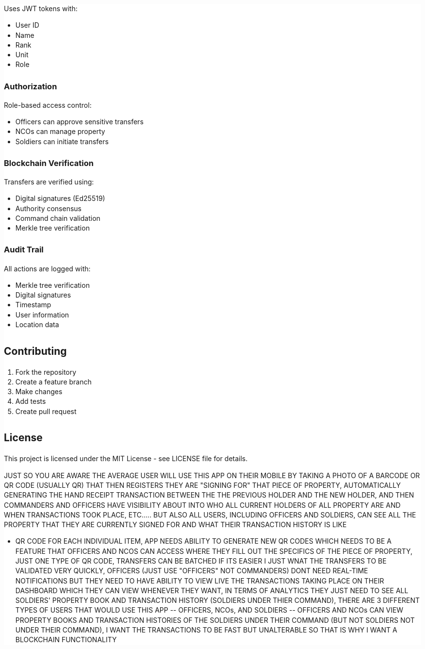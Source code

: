Uses JWT tokens with:
- User ID
- Name
- Rank
- Unit
- Role

### Authorization

Role-based access control:
- Officers can approve sensitive transfers
- NCOs can manage property
- Soldiers can initiate transfers

### Blockchain Verification

Transfers are verified using:
- Digital signatures (Ed25519)
- Authority consensus
- Command chain validation
- Merkle tree verification

### Audit Trail

All actions are logged with:
- Merkle tree verification
- Digital signatures
- Timestamp
- User information
- Location data

## Contributing

1. Fork the repository
2. Create a feature branch
3. Make changes
4. Add tests
5. Create pull request

## License

This project is licensed under the MIT License - see LICENSE file for details.






JUST SO YOU ARE AWARE THE AVERAGE USER WILL USE THIS APP ON THEIR MOBILE BY TAKING A PHOTO OF A BARCODE OR QR CODE (USUALLY QR) THAT THEN REGISTERS THEY ARE "SIGNING FOR" THAT PIECE OF PROPERTY, AUTOMATICALLY GENERATING THE HAND RECEIPT TRANSACTION BETWEEN THE THE PREVIOUS HOLDER AND THE NEW HOLDER, AND THEN COMMANDERS AND OFFICERS HAVE VISIBILITY ABOUT INTO WHO ALL CURRENT HOLDERS OF ALL PROPERTY ARE AND WHEN TRANSACTIONS TOOK PLACE, ETC..... BUT ALSO ALL USERS, INCLUDING OFFICERS AND SOLDIERS, CAN SEE ALL THE PROPERTY THAT THEY ARE CURRENTLY SIGNED FOR AND WHAT THEIR TRANSACTION HISTORY IS LIKE
- QR CODE FOR EACH INDIVIDUAL ITEM, APP NEEDS ABILITY TO GENERATE NEW QR CODES WHICH NEEDS TO BE A FEATURE THAT OFFICERS AND NCOS CAN ACCESS WHERE THEY FILL OUT THE SPECIFICS OF THE PIECE OF PROPERTY, JUST ONE TYPE OF QR CODE, TRANSFERS CAN BE BATCHED IF ITS EASIER I JUST WNAT THE TRANSFERS TO BE VALIDATED VERY QUICKLY, OFFICERS (JUST USE "OFFICERS" NOT COMMANDERS) DONT NEED REAL-TIME NOTIFICATIONS BUT THEY NEED TO HAVE ABILITY TO VIEW LIVE THE TRANSACTIONS TAKING PLACE ON THEIR DASHBOARD WHICH THEY CAN VIEW WHENEVER THEY WANT, IN TERMS OF ANALYTICS THEY JUST NEED TO SEE ALL SOLDIERS' PROPERTY BOOK AND TRANSACTION HISTORY (SOLDIERS UNDER THIER COMMAND), THERE ARE 3 DIFFERENT TYPES OF USERS THAT WOULD USE THIS APP -- OFFICERS, NCOs, AND SOLDIERS -- OFFICERS AND NCOs CAN VIEW PROPERTY BOOKS AND TRANSACTION HISTORIES OF THE SOLDIERS UNDER THEIR COMMAND (BUT NOT SOLDIERS NOT UNDER THEIR COMMAND), I WANT THE TRANSACTIONS TO BE FAST BUT UNALTERABLE SO THAT IS WHY I WANT A BLOCKCHAIN FUNCTIONALITY